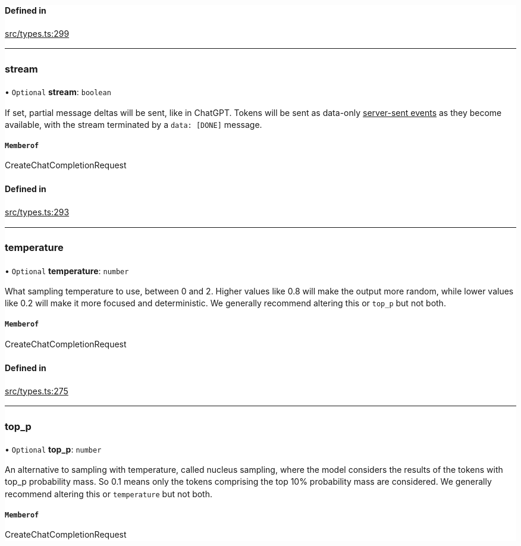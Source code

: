 #### Defined in

[src/types.ts:299](https://github.com/transitive-bullshit/chatgpt-api/blob/9eac18f/src/types.ts#L299)

___

### stream

• `Optional` **stream**: `boolean`

If set, partial message deltas will be sent, like in ChatGPT. Tokens will be sent as data-only [server-sent events](https://developer.mozilla.org/en-US/docs/Web/API/Server-sent_events/Using_server-sent_events#Event_stream_format) as they become available, with the stream terminated by a `data: [DONE]` message.

**`Memberof`**

CreateChatCompletionRequest

#### Defined in

[src/types.ts:293](https://github.com/transitive-bullshit/chatgpt-api/blob/9eac18f/src/types.ts#L293)

___

### temperature

• `Optional` **temperature**: `number`

What sampling temperature to use, between 0 and 2. Higher values like 0.8 will make the output more random, while lower values like 0.2 will make it more focused and deterministic.  We generally recommend altering this or `top_p` but not both.

**`Memberof`**

CreateChatCompletionRequest

#### Defined in

[src/types.ts:275](https://github.com/transitive-bullshit/chatgpt-api/blob/9eac18f/src/types.ts#L275)

___

### top\_p

• `Optional` **top\_p**: `number`

An alternative to sampling with temperature, called nucleus sampling, where the model considers the results of the tokens with top_p probability mass. So 0.1 means only the tokens comprising the top 10% probability mass are considered.  We generally recommend altering this or `temperature` but not both.

**`Memberof`**

CreateChatCompletionRequest
